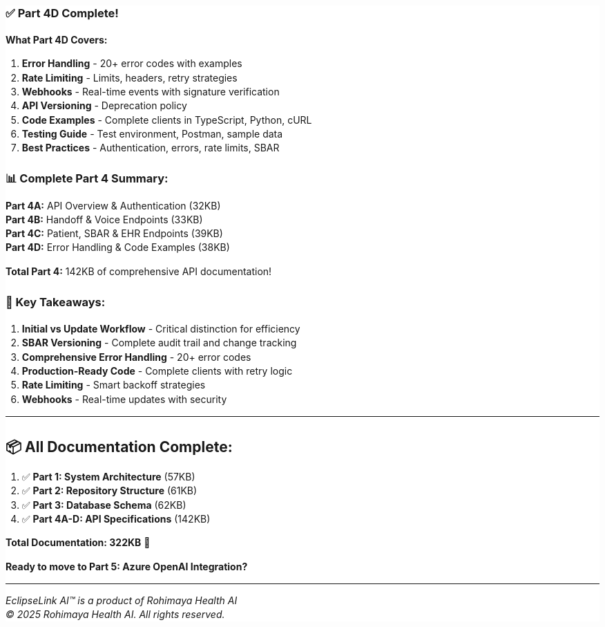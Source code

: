 ### ✅ Part 4D Complete!

**What Part 4D Covers:**

1. **Error Handling** - 20+ error codes with examples
2. **Rate Limiting** - Limits, headers, retry strategies
3. **Webhooks** - Real-time events with signature verification
4. **API Versioning** - Deprecation policy
5. **Code Examples** - Complete clients in TypeScript, Python, cURL
6. **Testing Guide** - Test environment, Postman, sample data
7. **Best Practices** - Authentication, errors, rate limits, SBAR

### 📊 Complete Part 4 Summary:

**Part 4A:** API Overview & Authentication (32KB)  
**Part 4B:** Handoff & Voice Endpoints (33KB)  
**Part 4C:** Patient, SBAR & EHR Endpoints (39KB)  
**Part 4D:** Error Handling & Code Examples (38KB)

**Total Part 4:** 142KB of comprehensive API documentation!

### 🎯 Key Takeaways:

1. **Initial vs Update Workflow** - Critical distinction for efficiency
2. **SBAR Versioning** - Complete audit trail and change tracking
3. **Comprehensive Error Handling** - 20+ error codes
4. **Production-Ready Code** - Complete clients with retry logic
5. **Rate Limiting** - Smart backoff strategies
6. **Webhooks** - Real-time updates with security

---

## 📦 All Documentation Complete:

1. ✅ **Part 1: System Architecture** (57KB)
2. ✅ **Part 2: Repository Structure** (61KB)
3. ✅ **Part 3: Database Schema** (62KB)
4. ✅ **Part 4A-D: API Specifications** (142KB)

**Total Documentation: 322KB** 🎉

**Ready to move to Part 5: Azure OpenAI Integration?**

---

*EclipseLink AI™ is a product of Rohimaya Health AI*  
*© 2025 Rohimaya Health AI. All rights reserved.*

